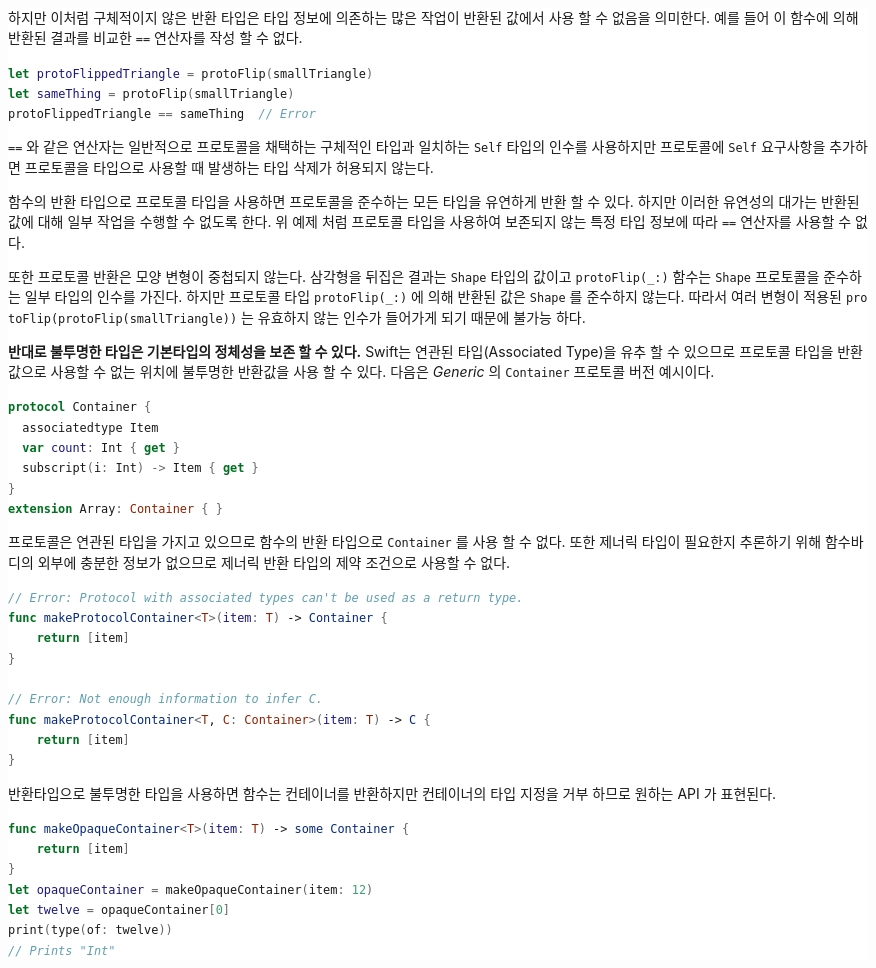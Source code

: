 하지만 이처럼 구체적이지 않은 반환 타입은 타입 정보에 의존하는 많은 작업이 반환된 값에서 사용 할 수 없음을 의미한다. 예를 들어 이 함수에 의해 반환된 결과를 비교한 `==` 연산자를 작성 할 수 없다.

```swift
let protoFlippedTriangle = protoFlip(smallTriangle)
let sameThing = protoFlip(smallTriangle)
protoFlippedTriangle == sameThing  // Error
```

`==` 와 같은 연산자는 일반적으로 프로토콜을 채택하는 구체적인 타입과 일치하는 `Self` 타입의 인수를 사용하지만 프로토콜에 `Self` 요구사항을 추가하면 프로토콜을 타입으로 사용할 때 발생하는 타입 삭제가 허용되지 않는다.

함수의 반환 타입으로 프로토콜 타입을 사용하면 프로토콜을 준수하는 모든 타입을 유연하게 반환 할 수 있다. 하지만 이러한 유연성의 대가는 반환된 값에 대해 일부 작업을 수행할 수 없도록 한다. 위 예제 처럼 프로토콜 타입을 사용하여 보존되지 않는 특정 타입 정보에 따라 `==` 연산자를 사용할 수 없다.

또한 프로토콜 반환은 모양 변형이 중첩되지 않는다. 삼각형을 뒤집은 결과는 `Shape` 타입의 값이고 `protoFlip(_:)` 함수는 `Shape` 프로토콜을 준수하는 일부 타입의 인수를 가진다. 하지만 프로토콜 타입 `protoFlip(_:)` 에 의해 반환된 값은 `Shape` 를 준수하지 않는다. 따라서 여러 변형이 적용된 `protoFlip(protoFlip(smallTriangle))` 는 유효하지 않는 인수가 들어가게 되기 때문에 불가능 하다.

**반대로 불투명한 타입은 기본타입의 정체성을 보존 할 수 있다.** Swift는 연관된 타입(Associated Type)을 유추 할 수 있으므로 프로토콜 타입을 반환값으로 사용할 수 없는 위치에 불투명한 반환값을 사용 할 수 있다. 다음은 *Generic* 의 `Container` 프로토콜 버전 예시이다.

```swift
protocol Container {
  associatedtype Item
  var count: Int { get }
  subscript(i: Int) -> Item { get }
}
extension Array: Container { }
```

프로토콜은 연관된 타입을 가지고 있으므로 함수의 반환 타입으로 `Container` 를 사용 할 수 없다. 또한 제너릭 타입이 필요한지 추론하기 위해 함수바디의 외부에 충분한 정보가 없으므로 제너릭 반환 타입의 제약 조건으로 사용할 수 없다.

```swift
// Error: Protocol with associated types can't be used as a return type.
func makeProtocolContainer<T>(item: T) -> Container {
    return [item]
}

// Error: Not enough information to infer C.
func makeProtocolContainer<T, C: Container>(item: T) -> C {
    return [item]
}
```

반환타입으로 불투명한 타입을 사용하면 함수는 컨테이너를 반환하지만 컨테이너의 타입 지정을 거부 하므로 원하는 API 가 표현된다.

```Swift
func makeOpaqueContainer<T>(item: T) -> some Container {
    return [item]
}
let opaqueContainer = makeOpaqueContainer(item: 12)
let twelve = opaqueContainer[0]
print(type(of: twelve))
// Prints "Int"
